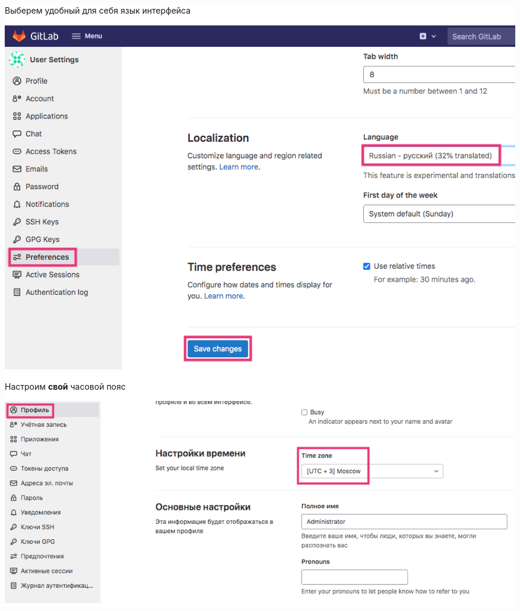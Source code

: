 Выберем удобный для себя язык интерфейса  
  
![Нажмите на изображение для увеличения.  Название:	экрана 2022-02-27 в 7.35.06.png Просмотров:	0 Размер:	88.0 Кб ID:	812](images\\img_812_1645936613.jpg)  
  
Настроим **свой** часовой пояс  
  
![Нажмите на изображение для увеличения.  Название:	экрана 2022-02-27 в 7.46.19.png Просмотров:	0 Размер:	80.1 Кб ID:	813](images\\img_813_1645937310.jpg)  
  